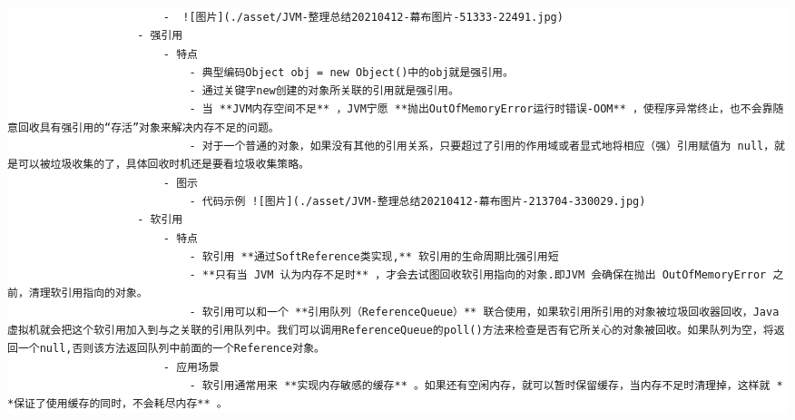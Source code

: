                             -  ![图片](./asset/JVM-整理总结20210412-幕布图片-51333-22491.jpg)
                        - 强引用
                            - 特点
                                - 典型编码Object obj = new Object()中的obj就是强引用。
                                - 通过关键字new创建的对象所关联的引用就是强引用。
                                - 当 **JVM内存空间不足** ，JVM宁愿 **抛出OutOfMemoryError运行时错误-OOM** ，使程序异常终止，也不会靠随意回收具有强引用的“存活”对象来解决内存不足的问题。
                                - 对于一个普通的对象，如果没有其他的引用关系，只要超过了引用的作用域或者显式地将相应（强）引用赋值为 null，就是可以被垃圾收集的了，具体回收时机还是要看垃圾收集策略。
                            - 图示
                                - 代码示例 ![图片](./asset/JVM-整理总结20210412-幕布图片-213704-330029.jpg)
                        - 软引用
                            - 特点
                                - 软引用 **通过SoftReference类实现,** 软引用的生命周期比强引用短
                                - **只有当 JVM 认为内存不足时** ，才会去试图回收软引用指向的对象.即JVM 会确保在抛出 OutOfMemoryError 之前，清理软引用指向的对象。
                                - 软引用可以和一个 **引用队列（ReferenceQueue）** 联合使用，如果软引用所引用的对象被垃圾回收器回收，Java虚拟机就会把这个软引用加入到与之关联的引用队列中。我们可以调用ReferenceQueue的poll()方法来检查是否有它所关心的对象被回收。如果队列为空，将返回一个null,否则该方法返回队列中前面的一个Reference对象。
                            - 应用场景
                                - 软引用通常用来 **实现内存敏感的缓存** 。如果还有空闲内存，就可以暂时保留缓存，当内存不足时清理掉，这样就 **保证了使用缓存的同时，不会耗尽内存** 。